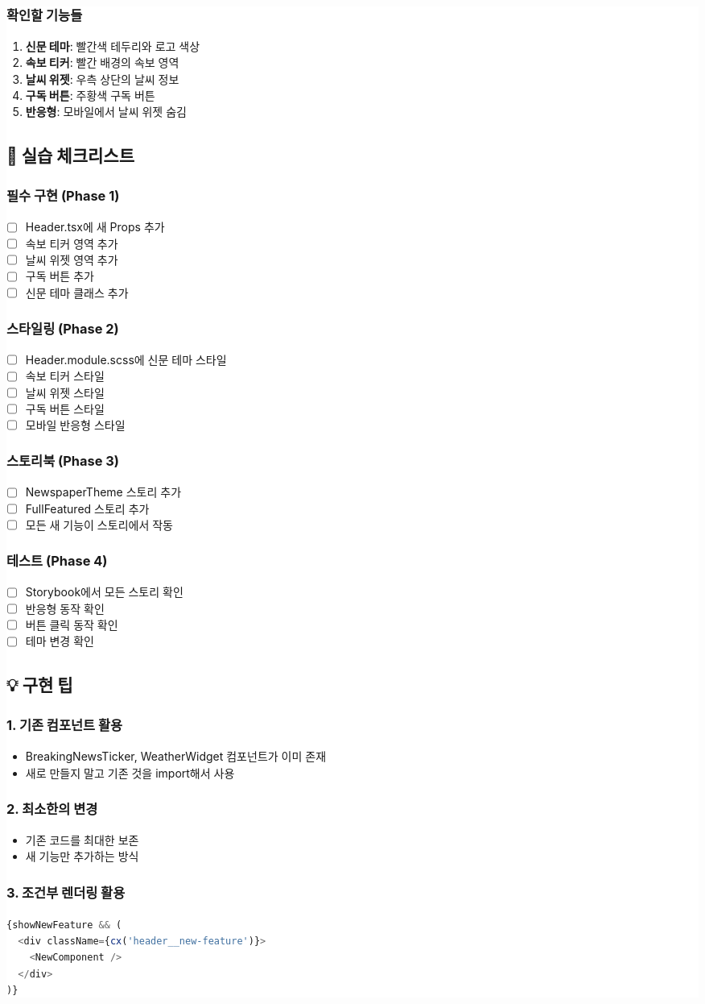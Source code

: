 ### 확인할 기능들
1. **신문 테마**: 빨간색 테두리와 로고 색상
2. **속보 티커**: 빨간 배경의 속보 영역
3. **날씨 위젯**: 우측 상단의 날씨 정보
4. **구독 버튼**: 주황색 구독 버튼
5. **반응형**: 모바일에서 날씨 위젯 숨김

## 📝 실습 체크리스트

### 필수 구현 (Phase 1)
- [ ] Header.tsx에 새 Props 추가
- [ ] 속보 티커 영역 추가
- [ ] 날씨 위젯 영역 추가
- [ ] 구독 버튼 추가
- [ ] 신문 테마 클래스 추가

### 스타일링 (Phase 2)
- [ ] Header.module.scss에 신문 테마 스타일
- [ ] 속보 티커 스타일
- [ ] 날씨 위젯 스타일
- [ ] 구독 버튼 스타일
- [ ] 모바일 반응형 스타일

### 스토리북 (Phase 3)
- [ ] NewspaperTheme 스토리 추가
- [ ] FullFeatured 스토리 추가
- [ ] 모든 새 기능이 스토리에서 작동

### 테스트 (Phase 4)
- [ ] Storybook에서 모든 스토리 확인
- [ ] 반응형 동작 확인
- [ ] 버튼 클릭 동작 확인
- [ ] 테마 변경 확인

## 💡 구현 팁

### 1. 기존 컴포넌트 활용
- BreakingNewsTicker, WeatherWidget 컴포넌트가 이미 존재
- 새로 만들지 말고 기존 것을 import해서 사용

### 2. 최소한의 변경
- 기존 코드를 최대한 보존
- 새 기능만 추가하는 방식

### 3. 조건부 렌더링 활용
```typescript
{showNewFeature && (
  <div className={cx('header__new-feature')}>
    <NewComponent />
  </div>
)}
```
